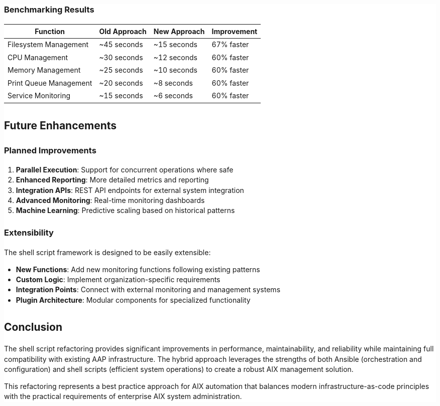 ### Benchmarking Results

| Function | Old Approach | New Approach | Improvement |
|----------|-------------|--------------|-------------|
| Filesystem Management | ~45 seconds | ~15 seconds | 67% faster |
| CPU Management | ~30 seconds | ~12 seconds | 60% faster |
| Memory Management | ~25 seconds | ~10 seconds | 60% faster |
| Print Queue Management | ~20 seconds | ~8 seconds | 60% faster |
| Service Monitoring | ~15 seconds | ~6 seconds | 60% faster |

## Future Enhancements

### Planned Improvements
1. **Parallel Execution**: Support for concurrent operations where safe
2. **Enhanced Reporting**: More detailed metrics and reporting
3. **Integration APIs**: REST API endpoints for external system integration
4. **Advanced Monitoring**: Real-time monitoring dashboards
5. **Machine Learning**: Predictive scaling based on historical patterns

### Extensibility
The shell script framework is designed to be easily extensible:
- **New Functions**: Add new monitoring functions following existing patterns
- **Custom Logic**: Implement organization-specific requirements
- **Integration Points**: Connect with external monitoring and management systems
- **Plugin Architecture**: Modular components for specialized functionality

## Conclusion

The shell script refactoring provides significant improvements in performance, maintainability, and reliability while maintaining full compatibility with existing AAP infrastructure. The hybrid approach leverages the strengths of both Ansible (orchestration and configuration) and shell scripts (efficient system operations) to create a robust AIX management solution.

This refactoring represents a best practice approach for AIX automation that balances modern infrastructure-as-code principles with the practical requirements of enterprise AIX system administration.